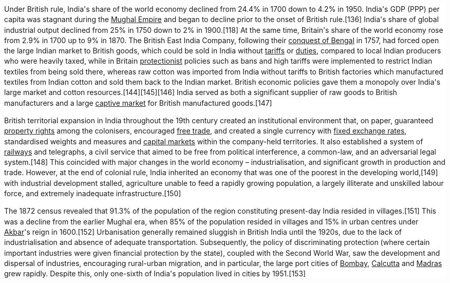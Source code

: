 Under British rule, India's share of the world economy declined from 24.4% in
1700 down to 4.2% in 1950. India's GDP (PPP) per capita was stagnant during
the [Mughal Empire](/wiki/Mughal_Empire "Mughal Empire") and began to decline
prior to the onset of British rule.[136] India's share of global industrial
output declined from 25% in 1750 down to 2% in 1900.[118] At the same time,
Britain's share of the world economy rose from 2.9% in 1700 up to 9% in 1870.
The British East India Company, following their [conquest of
Bengal](/wiki/Battle_of_Plassey "Battle of Plassey") in 1757, had forced open
the large Indian market to British goods, which could be sold in India without
[tariffs](/wiki/Tariff "Tariff") or [duties](/wiki/Duty_\(economics\) "Duty
\(economics\)"), compared to local Indian producers who were heavily taxed,
while in Britain [protectionist](/wiki/Protectionist "Protectionist") policies
such as bans and high tariffs were implemented to restrict Indian textiles
from being sold there, whereas raw cotton was imported from India without
tariffs to British factories which manufactured textiles from Indian cotton
and sold them back to the Indian market. British economic policies gave them a
monopoly over India's large market and cotton resources.[144][145][146] India
served as both a significant supplier of raw goods to British manufacturers
and a large [captive market](/wiki/Captive_market "Captive market") for
British manufactured goods.[147]

British territorial expansion in India throughout the 19th century created an
institutional environment that, on paper, guaranteed [property
rights](/wiki/Property_rights "Property rights") among the colonisers,
encouraged [free trade](/wiki/Free_trade "Free trade"), and created a single
currency with [fixed exchange rates](/wiki/Fixed_exchange_rates "Fixed
exchange rates"), standardised weights and measures and [capital
markets](/wiki/Capital_market "Capital market") within the company-held
territories. It also established a system of
[railways](/wiki/Rail_transport_in_India "Rail transport in India") and
telegraphs, a civil service that aimed to be free from political interference,
a common-law, and an adversarial legal system.[148] This coincided with major
changes in the world economy – industrialisation, and significant growth in
production and trade. However, at the end of colonial rule, India inherited an
economy that was one of the poorest in the developing world,[149] with
industrial development stalled, agriculture unable to feed a rapidly growing
population, a largely illiterate and unskilled labour force, and extremely
inadequate infrastructure.[150]

The 1872 census revealed that 91.3% of the population of the region
constituting present-day India resided in villages.[151] This was a decline
from the earlier Mughal era, when 85% of the population resided in villages
and 15% in urban centres under [Akbar](/wiki/Akbar "Akbar")'s reign in
1600.[152] Urbanisation generally remained sluggish in British India until the
1920s, due to the lack of industrialisation and absence of adequate
transportation. Subsequently, the policy of discriminating protection (where
certain important industries were given financial protection by the state),
coupled with the Second World War, saw the development and dispersal of
industries, encouraging rural-urban migration, and in particular, the large
port cities of [Bombay](/wiki/Bombay "Bombay"), [Calcutta](/wiki/Calcutta
"Calcutta") and [Madras](/wiki/Madras "Madras") grew rapidly. Despite this,
only one-sixth of India's population lived in cities by 1951.[153]
